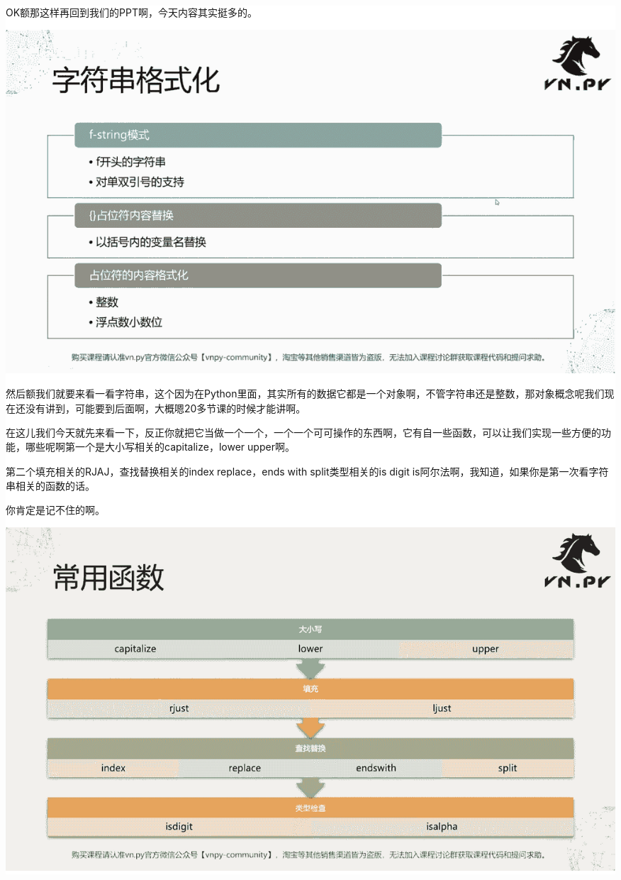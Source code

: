 OK额那这样再回到我们的PPT啊，今天内容其实挺多的。

![](img/b70e31ac4ad1e3a7cd4dcbdda05ffc33_15.png)

然后额我们就要来看一看字符串，这个因为在Python里面，其实所有的数据它都是一个对象啊，不管字符串还是整数，那对象概念呢我们现在还没有讲到，可能要到后面啊，大概嗯20多节课的时候才能讲啊。

在这儿我们今天就先来看一下，反正你就把它当做一个一个，一个一个可可操作的东西啊，它有自一些函数，可以让我们实现一些方便的功能，哪些呢啊第一个是大小写相关的capitalize，lower upper啊。

第二个填充相关的RJAJ，查找替换相关的index replace，ends with split类型相关的is digit is阿尔法啊，我知道，如果你是第一次看字符串相关的函数的话。

你肯定是记不住的啊。

![](img/b70e31ac4ad1e3a7cd4dcbdda05ffc33_17.png)
